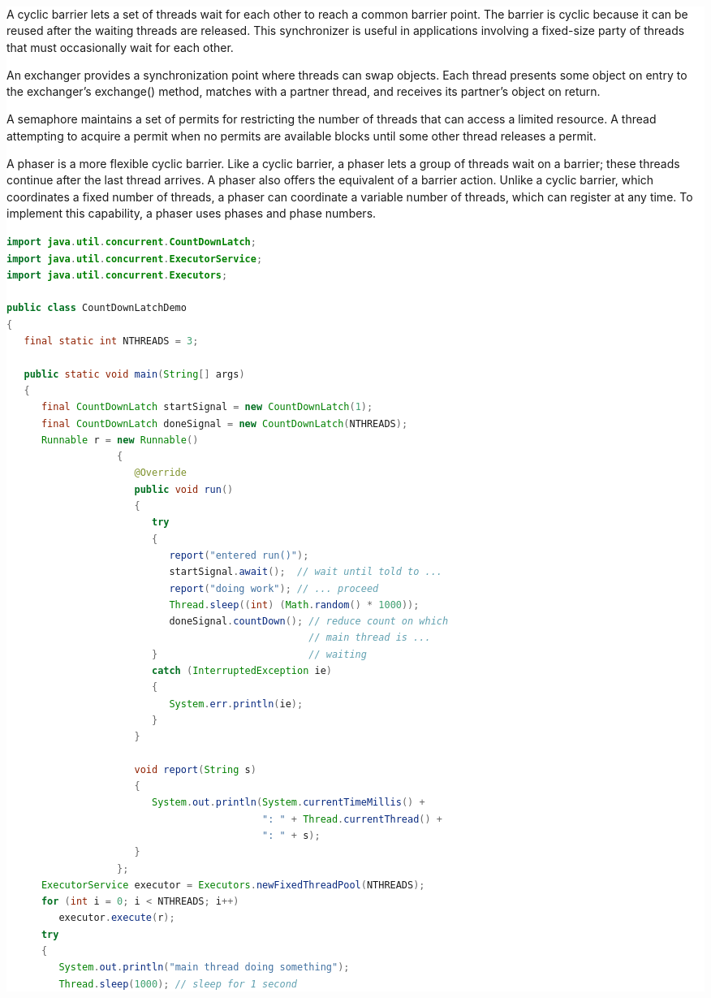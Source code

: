 A cyclic barrier lets a set of threads wait for each other to reach a common barrier point. The barrier is cyclic because it can be reused after the waiting threads are released. This synchronizer is useful in applications involving a fixed-size party of threads that must occasionally wait for each other.

An exchanger provides a synchronization point where threads can swap objects. Each thread presents some object on entry to the exchanger’s exchange() method, matches with a partner thread, and receives its partner’s object on return.

A semaphore maintains a set of permits for restricting the number of threads that can access a limited resource. A thread attempting to acquire a permit when no permits are available blocks until some other thread releases a permit.

A phaser is a more flexible cyclic barrier. Like a cyclic barrier, a phaser lets a group of threads wait on a barrier; these threads continue after the last thread arrives. A phaser also offers the equivalent of a barrier action. Unlike a cyclic barrier, which coordinates a fixed number of threads, a phaser can coordinate a variable number of threads, which can register at any time. To implement this capability, a phaser uses phases and phase numbers.

```java
import java.util.concurrent.CountDownLatch;
import java.util.concurrent.ExecutorService;
import java.util.concurrent.Executors;

public class CountDownLatchDemo
{
   final static int NTHREADS = 3;

   public static void main(String[] args)
   {
      final CountDownLatch startSignal = new CountDownLatch(1);
      final CountDownLatch doneSignal = new CountDownLatch(NTHREADS);
      Runnable r = new Runnable()
                   {
                      @Override
                      public void run()
                      {
                         try
                         {
                            report("entered run()");
                            startSignal.await();  // wait until told to ...
                            report("doing work"); // ... proceed
                            Thread.sleep((int) (Math.random() * 1000));
                            doneSignal.countDown(); // reduce count on which
                                                    // main thread is ...
                         }                          // waiting
                         catch (InterruptedException ie)
                         {
                            System.err.println(ie);
                         }
                      }

                      void report(String s)
                      {
                         System.out.println(System.currentTimeMillis() + 
                                            ": " + Thread.currentThread() + 
                                            ": " + s);
                      }
                   };
      ExecutorService executor = Executors.newFixedThreadPool(NTHREADS);
      for (int i = 0; i < NTHREADS; i++)
         executor.execute(r);
      try
      {
         System.out.println("main thread doing something");
         Thread.sleep(1000); // sleep for 1 second
```